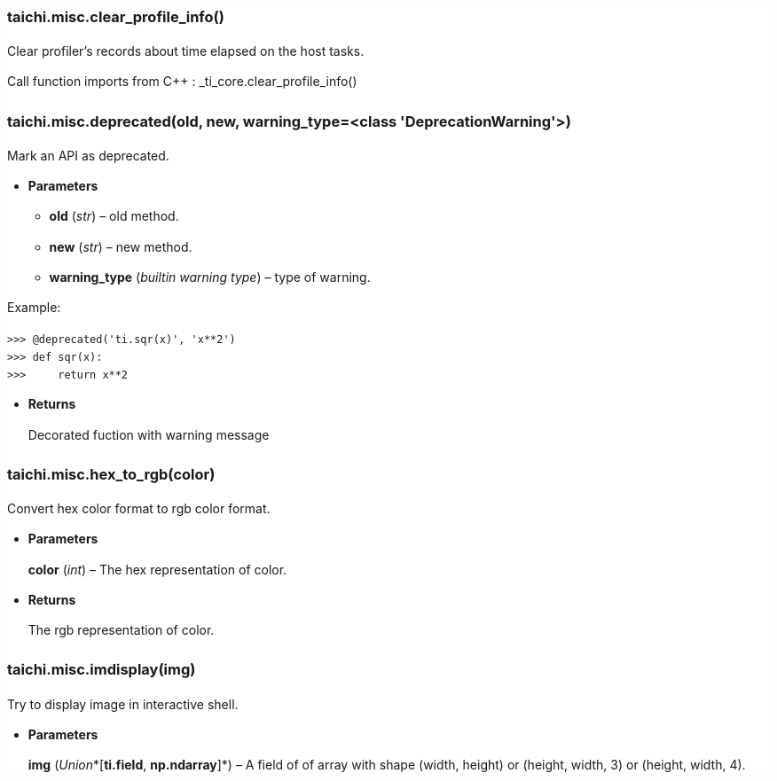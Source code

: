 

### taichi.misc.clear_profile_info()
Clear profiler’s records about time elapsed on the host tasks.

Call function imports from C++ : _ti_core.clear_profile_info()


### taichi.misc.deprecated(old, new, warning_type=<class 'DeprecationWarning'>)
Mark an API as deprecated.


* **Parameters**

    
    * **old** (*str*) – old method.


    * **new** (*str*) – new method.


    * **warning_type** (*builtin warning type*) – type of warning.


Example:

```
>>> @deprecated('ti.sqr(x)', 'x**2')
>>> def sqr(x):
>>>     return x**2
```


* **Returns**

    Decorated fuction with warning message



### taichi.misc.hex_to_rgb(color)
Convert hex color format to rgb color format.


* **Parameters**

    **color** (*int*) – The hex representation of color.



* **Returns**

    The rgb representation of color.



### taichi.misc.imdisplay(img)
Try to display image in interactive shell.


* **Parameters**

    **img** (*Union**[**ti.field**, **np.ndarray**]*) – A field of of array with shape (width, height) or (height, width, 3) or (height, width, 4).
